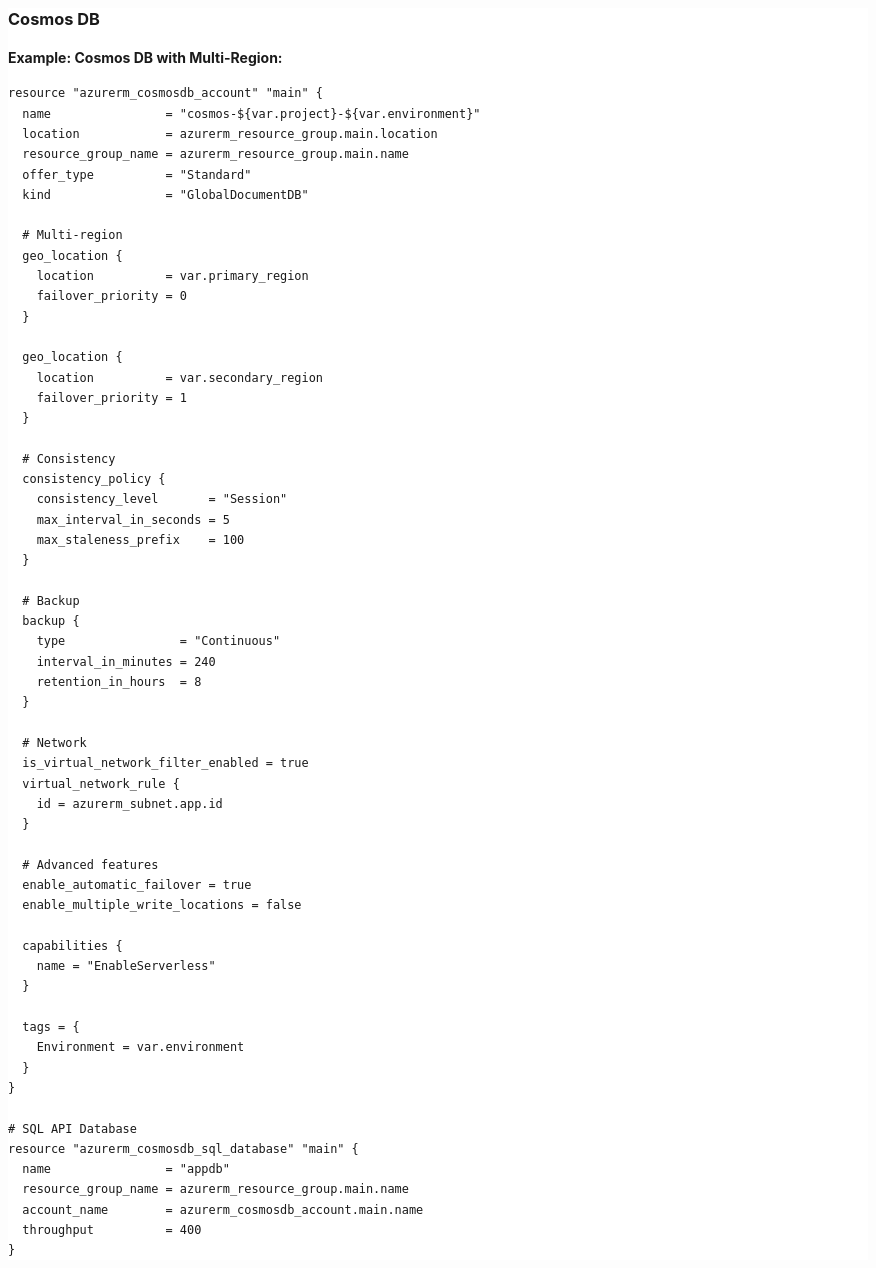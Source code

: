 ### Cosmos DB

**Example: Cosmos DB with Multi-Region:**
```hcl
resource "azurerm_cosmosdb_account" "main" {
  name                = "cosmos-${var.project}-${var.environment}"
  location            = azurerm_resource_group.main.location
  resource_group_name = azurerm_resource_group.main.name
  offer_type          = "Standard"
  kind                = "GlobalDocumentDB"

  # Multi-region
  geo_location {
    location          = var.primary_region
    failover_priority = 0
  }

  geo_location {
    location          = var.secondary_region
    failover_priority = 1
  }

  # Consistency
  consistency_policy {
    consistency_level       = "Session"
    max_interval_in_seconds = 5
    max_staleness_prefix    = 100
  }

  # Backup
  backup {
    type                = "Continuous"
    interval_in_minutes = 240
    retention_in_hours  = 8
  }

  # Network
  is_virtual_network_filter_enabled = true
  virtual_network_rule {
    id = azurerm_subnet.app.id
  }

  # Advanced features
  enable_automatic_failover = true
  enable_multiple_write_locations = false

  capabilities {
    name = "EnableServerless"
  }

  tags = {
    Environment = var.environment
  }
}

# SQL API Database
resource "azurerm_cosmosdb_sql_database" "main" {
  name                = "appdb"
  resource_group_name = azurerm_resource_group.main.name
  account_name        = azurerm_cosmosdb_account.main.name
  throughput          = 400
}

```